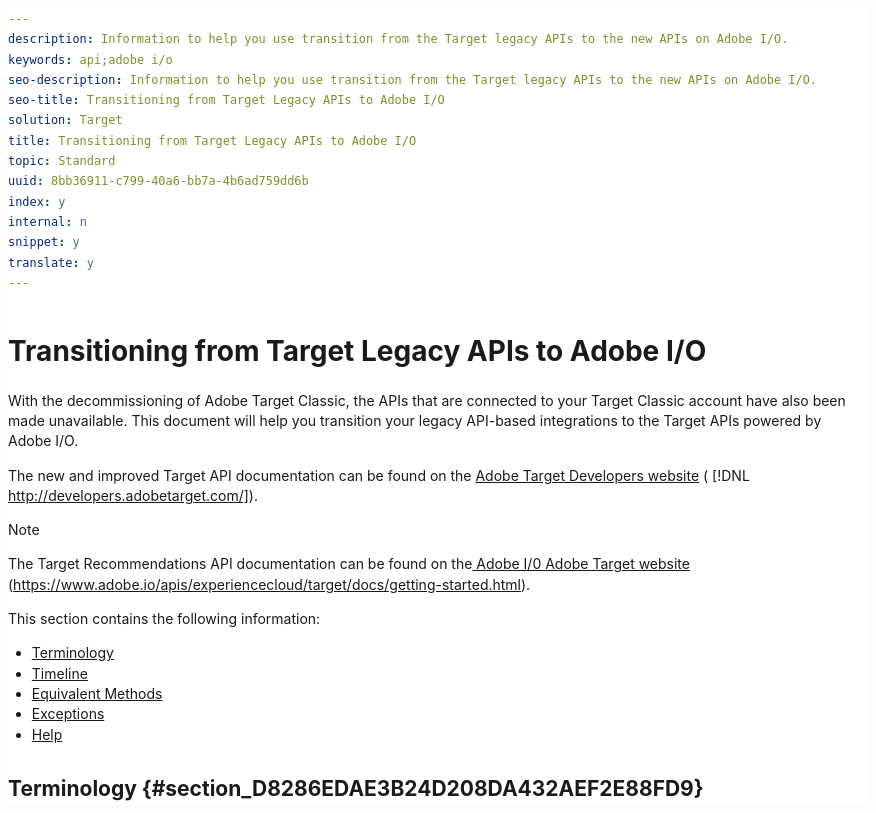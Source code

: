 ```yaml
---
description: Information to help you use transition from the Target legacy APIs to the new APIs on Adobe I/O.
keywords: api;adobe i/o
seo-description: Information to help you use transition from the Target legacy APIs to the new APIs on Adobe I/O.
seo-title: Transitioning from Target Legacy APIs to Adobe I/O
solution: Target
title: Transitioning from Target Legacy APIs to Adobe I/O
topic: Standard
uuid: 8bb36911-c799-40a6-bb7a-4b6ad759dd6b
index: y
internal: n
snippet: y
translate: y
---
```


# Transitioning from Target Legacy APIs to Adobe I/O

With the decommissioning of Adobe Target Classic, the APIs that are connected to your Target Classic account have also been made unavailable. This document will help you transition your legacy API-based integrations to the Target APIs powered by Adobe I/O. 

The new and improved Target API documentation can be found on the [ Adobe Target Developers website](http://developers.adobetarget.com/) ( [!DNL  http://developers.adobetarget.com/]). 


>[!NOTE]
>
>The Target Recommendations API documentation can be found on the[ Adobe I/0 Adobe Target website](https://www.adobe.io/apis/experiencecloud/target/docs/getting-started.html) (https://www.adobe.io/apis/experiencecloud/target/docs/getting-started.html). 



This section contains the following information: 


* [ Terminology](../c_api-and-sdk-overview/c_target-api-documentation.md#section_D8286EDAE3B24D208DA432AEF2E88FD9)
* [ Timeline](../c_api-and-sdk-overview/c_target-api-documentation.md#section_A478EBF637554A2DB5A31661955121ED)
* [ Equivalent Methods](../c_api-and-sdk-overview/c_target-api-documentation.md#section_DDB42CCC172545B09CB728D794CC466B)
* [ Exceptions](../c_api-and-sdk-overview/c_target-api-documentation.md#section_09CF9A0E289149279783B4801D1B6D4C)
* [ Help](../c_api-and-sdk-overview/c_target-api-documentation.md#section_591F850E2B7A4342B1C233693425415C)


## Terminology {#section_D8286EDAE3B24D208DA432AEF2E88FD9}
